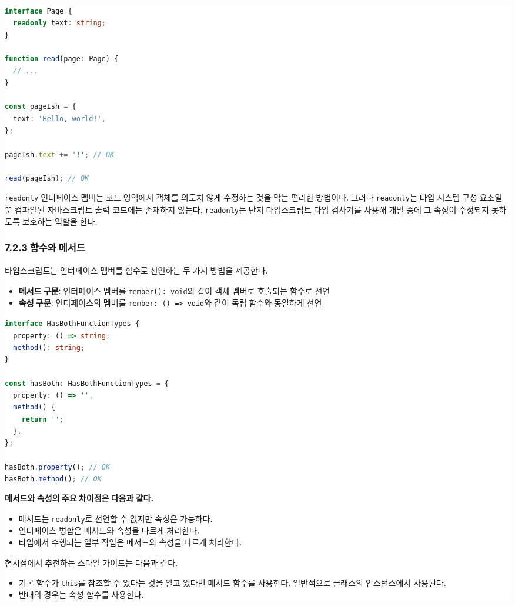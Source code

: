```ts
interface Page {
  readonly text: string;
}

function read(page: Page) {
  // ...
}

const pageIsh = {
  text: 'Hello, world!',
};

pageIsh.text += '!'; // OK

read(pageIsh); // OK
```

`readonly` 인터페이스 멤버는 코드 영역에서 객체를 의도치 않게 수정하는 것을 막는 편리한 방법이다. 그러나 `readonly`는 타입 시스템 구성 요소일 뿐 컴파일된 자바스크립트 출력 코드에는 존재하지 않는다. `readonly`는 단지 타입스크립트 타입 검사기를 사용해 개발 중에 그 속성이 수정되지 못하도록 보호하는 역할을 한다.

### 7.2.3 함수와 메서드

타입스크립트는 인터페이스 멤버를 함수로 선언하는 두 가지 방법을 제공한다.

- **메서드 구문**: 인터페이스 멤버를 `member(): void`와 같이 객체 멤버로 호출되는 함수로 선언
- **속성 구문**: 인터페이스의 멤버를 `member: () => void`와 같이 독립 함수와 동일하게 선언

```ts
interface HasBothFunctionTypes {
  property: () => string;
  method(): string;
}

const hasBoth: HasBothFunctionTypes = {
  property: () => '',
  method() {
    return '';
  },
};

hasBoth.property(); // OK
hasBoth.method(); // OK
```

**메서드와 속성의 주요 차이점은 다음과 같다.**

- 메서드는 `readonly`로 선언할 수 없지만 속성은 가능하다.
- 인터페이스 병합은 메서드와 속성을 다르게 처리한다.
- 타입에서 수행되는 일부 작업은 메서드와 속성을 다르게 처리한다.

현시점에서 추천하는 스타일 가이드는 다음과 같다.

- 기본 함수가 `this`를 참조할 수 있다는 것을 알고 있다면 메서드 함수를 사용한다. 일반적으로 클래스의 인스턴스에서 사용된다.
- 반대의 경우는 속성 함수를 사용한다.

